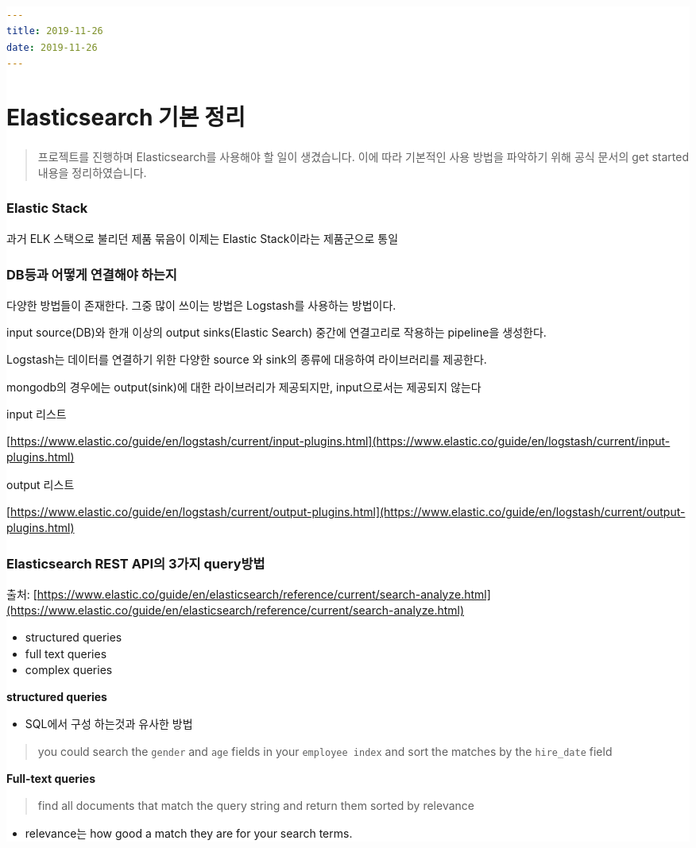 ```yaml
---
title: 2019-11-26
date: 2019-11-26
---
```

# Elasticsearch 기본 정리

> 프로젝트를 진행하며 Elasticsearch를 사용해야 할 일이 생겼습니다. 이에 따라 기본적인 사용 방법을 파악하기 위해 공식 문서의 get started 내용을 정리하였습니다. 

### Elastic Stack

과거 ELK 스택으로 불리던 제품 묶음이 이제는 Elastic Stack이라는 제품군으로 통일

### DB등과 어떻게 연결해야 하는지

다양한 방법들이 존재한다. 그중 많이 쓰이는 방법은 Logstash를 사용하는 방법이다.

input source(DB)와 한개 이상의 output sinks(Elastic Search) 중간에 연결고리로 작용하는 pipeline을 생성한다.

Logstash는 데이터를 연결하기 위한 다양한 source 와 sink의 종류에 대응하여 라이브러리를 제공한다. 

mongodb의 경우에는 output(sink)에 대한 라이브러리가 제공되지만, input으로서는 제공되지 않는다

input 리스트

[https://www.elastic.co/guide/en/logstash/current/input-plugins.html](https://www.elastic.co/guide/en/logstash/current/input-plugins.html)

output 리스트

[https://www.elastic.co/guide/en/logstash/current/output-plugins.html](https://www.elastic.co/guide/en/logstash/current/output-plugins.html)

### Elasticsearch REST API의 3가지 query방법

출처: [https://www.elastic.co/guide/en/elasticsearch/reference/current/search-analyze.html](https://www.elastic.co/guide/en/elasticsearch/reference/current/search-analyze.html)

- structured queries
- full text queries
- complex queries

**structured queries**

- SQL에서 구성 하는것과 유사한 방법

> you could search the `gender` and `age` fields in your `employee index` and sort the matches by the `hire_date` field

**Full-text queries**

> find all documents that match the query string and return them sorted by relevance

- relevance는 how good a match they are for your search terms.
